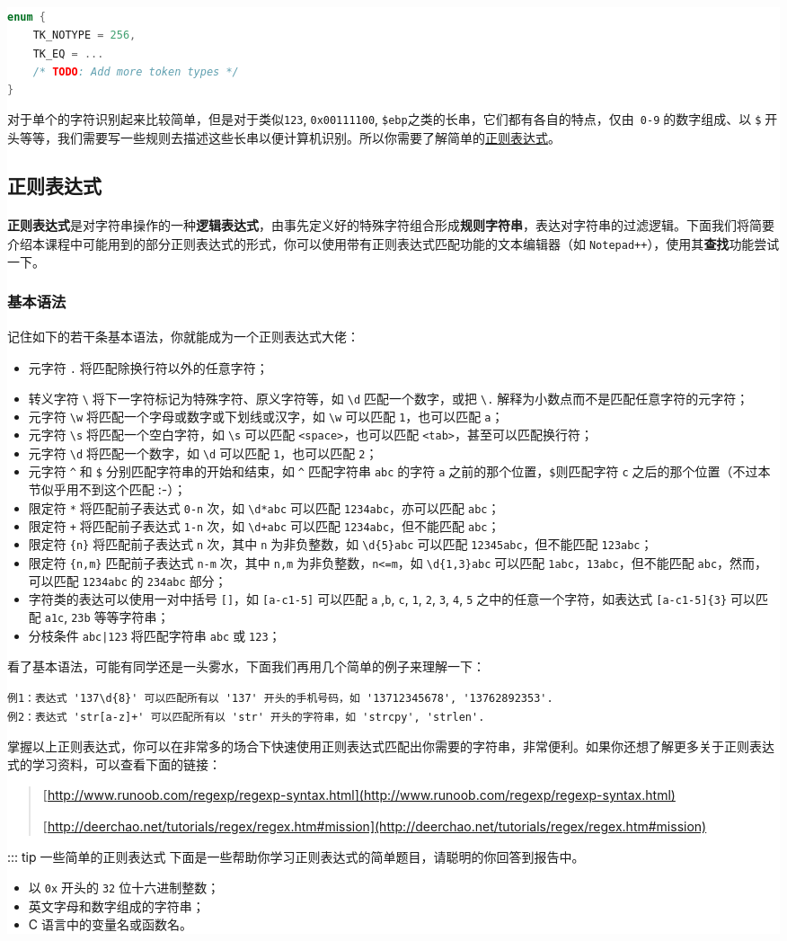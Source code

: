 ```c
enum {
    TK_NOTYPE = 256,
    TK_EQ = ...
    /* TODO: Add more token types */
}
```

对于单个的字符识别起来比较简单，但是对于类似`123`, `0x00111100`, `$ebp`之类的长串，它们都有各自的特点，仅由` 0-9` 的数字组成、以 `$` 开头等等，我们需要写一些规则去描述这些长串以便计算机识别。所以你需要了解简单的[正则表达式](https://en.wikipedia.org/wiki/Regular_expression)。

## 正则表达式

**正则表达式**是对字符串操作的一种**逻辑表达式**，由事先定义好的特殊字符组合形成**规则字符串**，表达对字符串的过滤逻辑。下面我们将简要介绍本课程中可能用到的部分正则表达式的形式，你可以使用带有正则表达式匹配功能的文本编辑器（如 `Notepad++`），使用其**查找**功能尝试一下。

### 基本语法

记住如下的若干条基本语法，你就能成为一个正则表达式大佬：

* 元字符 `.` 将匹配除换行符以外的任意字符；

- 转义字符 `\` 将下一字符标记为特殊字符、原义字符等，如 `\d` 匹配一个数字，或把 `\.` 解释为小数点而不是匹配任意字符的元字符；
- 元字符 `\w` 将匹配一个字母或数字或下划线或汉字，如 `\w` 可以匹配 `1`，也可以匹配 `a`；
- 元字符 `\s` 将匹配一个空白字符，如 `\s` 可以匹配 `<space>`，也可以匹配 `<tab>`，甚至可以匹配换行符；
- 元字符 `\d` 将匹配一个数字，如 `\d` 可以匹配 `1`，也可以匹配 `2`；
- 元字符 `^` 和 `$` 分别匹配字符串的开始和结束，如 `^` 匹配字符串 `abc` 的字符 `a` 之前的那个位置，`$`则匹配字符 `c` 之后的那个位置（不过本节似乎用不到这个匹配 :-）；
- 限定符 `*` 将匹配前子表达式 `0-n` 次，如 `\d*abc` 可以匹配 `1234abc`，亦可以匹配 `abc`；
- 限定符 `+` 将匹配前子表达式 `1-n` 次，如 `\d+abc` 可以匹配 `1234abc`，但不能匹配 `abc`；
- 限定符 `{n}` 将匹配前子表达式 `n` 次，其中 `n` 为非负整数，如 `\d{5}abc` 可以匹配 `12345abc`，但不能匹配 `123abc`；
- 限定符 `{n,m}` 匹配前子表达式 `n-m` 次，其中 `n,m` 为非负整数，`n<=m`，如 `\d{1,3}abc` 可以匹配 `1abc`，`13abc`，但不能匹配 `abc`，然而，可以匹配 `1234abc` 的 `234abc` 部分；
- 字符类的表达可以使用一对中括号 `[]`，如 `[a-c1-5]` 可以匹配 `a` ,`b`, `c`, `1`, `2`, `3`, `4`, `5` 之中的任意一个字符，如表达式 `[a-c1-5]{3}` 可以匹配 `a1c`, `23b` 等等字符串；
- 分枝条件 `abc|123`  将匹配字符串 `abc` 或 `123`；

看了基本语法，可能有同学还是一头雾水，下面我们再用几个简单的例子来理解一下：

```
例1：表达式 '137\d{8}' 可以匹配所有以 '137' 开头的手机号码，如 '13712345678', '13762892353'.
例2：表达式 'str[a-z]+' 可以匹配所有以 'str' 开头的字符串，如 'strcpy', 'strlen'.
```

掌握以上正则表达式，你可以在非常多的场合下快速使用正则表达式匹配出你需要的字符串，非常便利。如果你还想了解更多关于正则表达式的学习资料，可以查看下面的链接：

> [http://www.runoob.com/regexp/regexp-syntax.html](http://www.runoob.com/regexp/regexp-syntax.html)
>
> [http://deerchao.net/tutorials/regex/regex.htm#mission](http://deerchao.net/tutorials/regex/regex.htm#mission)

::: tip 一些简单的正则表达式
下面是一些帮助你学习正则表达式的简单题目，请聪明的你回答到报告中。

- 以 `0x` 开头的 `32` 位十六进制整数；
- 英文字母和数字组成的字符串；
- C 语言中的变量名或函数名。
